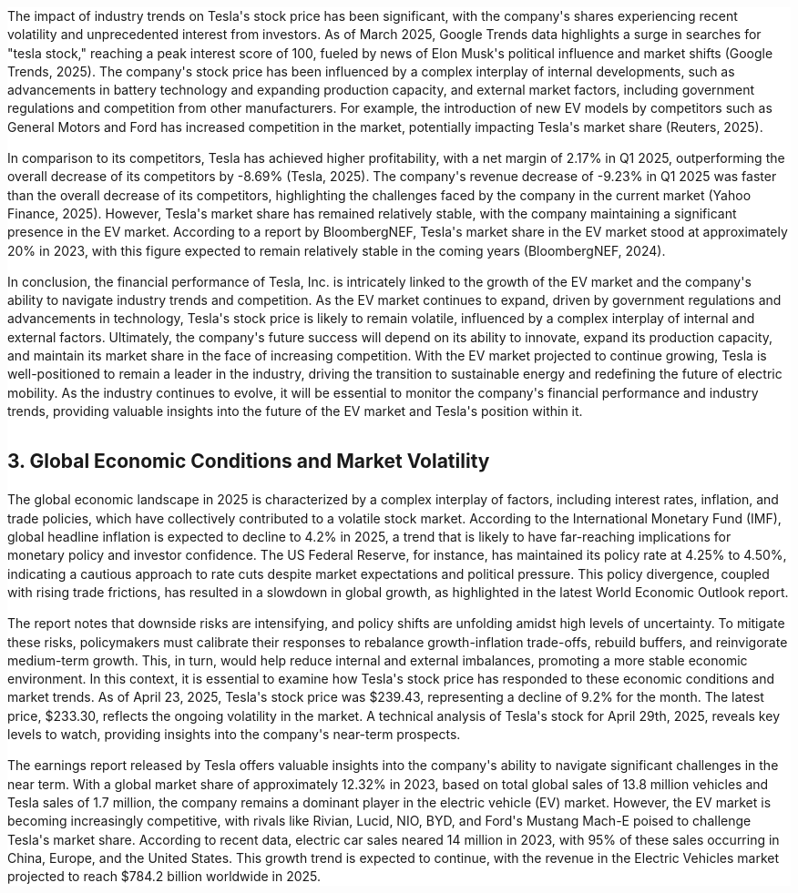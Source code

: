 The impact of industry trends on Tesla's stock price has been significant, with the company's shares experiencing recent volatility and unprecedented interest from investors. As of March 2025, Google Trends data highlights a surge in searches for "tesla stock," reaching a peak interest score of 100, fueled by news of Elon Musk's political influence and market shifts (Google Trends, 2025). The company's stock price has been influenced by a complex interplay of internal developments, such as advancements in battery technology and expanding production capacity, and external market factors, including government regulations and competition from other manufacturers. For example, the introduction of new EV models by competitors such as General Motors and Ford has increased competition in the market, potentially impacting Tesla's market share (Reuters, 2025).

In comparison to its competitors, Tesla has achieved higher profitability, with a net margin of 2.17% in Q1 2025, outperforming the overall decrease of its competitors by -8.69% (Tesla, 2025). The company's revenue decrease of -9.23% in Q1 2025 was faster than the overall decrease of its competitors, highlighting the challenges faced by the company in the current market (Yahoo Finance, 2025). However, Tesla's market share has remained relatively stable, with the company maintaining a significant presence in the EV market. According to a report by BloombergNEF, Tesla's market share in the EV market stood at approximately 20% in 2023, with this figure expected to remain relatively stable in the coming years (BloombergNEF, 2024).

In conclusion, the financial performance of Tesla, Inc. is intricately linked to the growth of the EV market and the company's ability to navigate industry trends and competition. As the EV market continues to expand, driven by government regulations and advancements in technology, Tesla's stock price is likely to remain volatile, influenced by a complex interplay of internal and external factors. Ultimately, the company's future success will depend on its ability to innovate, expand its production capacity, and maintain its market share in the face of increasing competition. With the EV market projected to continue growing, Tesla is well-positioned to remain a leader in the industry, driving the transition to sustainable energy and redefining the future of electric mobility. As the industry continues to evolve, it will be essential to monitor the company's financial performance and industry trends, providing valuable insights into the future of the EV market and Tesla's position within it.

## 3. **Global Economic Conditions and Market Volatility** 
The global economic landscape in 2025 is characterized by a complex interplay of factors, including interest rates, inflation, and trade policies, which have collectively contributed to a volatile stock market. According to the International Monetary Fund (IMF), global headline inflation is expected to decline to 4.2% in 2025, a trend that is likely to have far-reaching implications for monetary policy and investor confidence. The US Federal Reserve, for instance, has maintained its policy rate at 4.25% to 4.50%, indicating a cautious approach to rate cuts despite market expectations and political pressure. This policy divergence, coupled with rising trade frictions, has resulted in a slowdown in global growth, as highlighted in the latest World Economic Outlook report.

The report notes that downside risks are intensifying, and policy shifts are unfolding amidst high levels of uncertainty. To mitigate these risks, policymakers must calibrate their responses to rebalance growth-inflation trade-offs, rebuild buffers, and reinvigorate medium-term growth. This, in turn, would help reduce internal and external imbalances, promoting a more stable economic environment. In this context, it is essential to examine how Tesla's stock price has responded to these economic conditions and market trends. As of April 23, 2025, Tesla's stock price was $239.43, representing a decline of 9.2% for the month. The latest price, $233.30, reflects the ongoing volatility in the market. A technical analysis of Tesla's stock for April 29th, 2025, reveals key levels to watch, providing insights into the company's near-term prospects.

The earnings report released by Tesla offers valuable insights into the company's ability to navigate significant challenges in the near term. With a global market share of approximately 12.32% in 2023, based on total global sales of 13.8 million vehicles and Tesla sales of 1.7 million, the company remains a dominant player in the electric vehicle (EV) market. However, the EV market is becoming increasingly competitive, with rivals like Rivian, Lucid, NIO, BYD, and Ford's Mustang Mach-E poised to challenge Tesla's market share. According to recent data, electric car sales neared 14 million in 2023, with 95% of these sales occurring in China, Europe, and the United States. This growth trend is expected to continue, with the revenue in the Electric Vehicles market projected to reach $784.2 billion worldwide in 2025.
